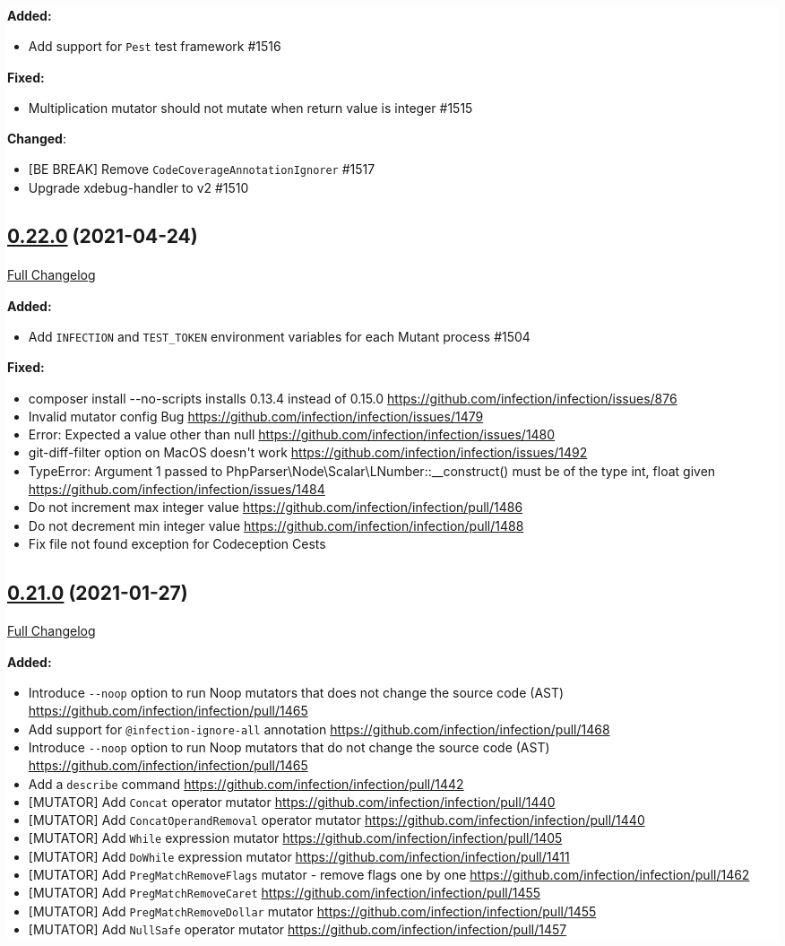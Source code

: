 **Added:**

- Add support for `Pest` test framework  #1516

**Fixed:**

- Multiplication mutator should not mutate when return value is integer #1515

**Changed**:

* [BE BREAK] Remove `CodeCoverageAnnotationIgnorer` #1517
* Upgrade xdebug-handler to v2 #1510

## [0.22.0](https://github.com/infection/infection/tree/0.22.0) (2021-04-24)
[Full Changelog](https://github.com/infection/infection/compare/0.21.5...0.22.0)

**Added:**

- Add `INFECTION` and `TEST_TOKEN` environment variables for each Mutant process #1504

**Fixed:**

- composer install --no-scripts installs 0.13.4 instead of 0.15.0 https://github.com/infection/infection/issues/876
- Invalid mutator config Bug https://github.com/infection/infection/issues/1479
- Error: Expected a value other than null https://github.com/infection/infection/issues/1480
- git-diff-filter option on MacOS doesn't work https://github.com/infection/infection/issues/1492
- TypeError: Argument 1 passed to PhpParser\Node\Scalar\LNumber::__construct() must be of the type int, float given https://github.com/infection/infection/issues/1484
- Do not increment max integer value https://github.com/infection/infection/pull/1486
- Do not decrement min integer value https://github.com/infection/infection/pull/1488
- Fix file not found exception for Codeception Cests

## [0.21.0](https://github.com/infection/infection/tree/0.21.0) (2021-01-27)
[Full Changelog](https://github.com/infection/infection/compare/0.20.2...0.21.0)

**Added:**

- Introduce `--noop` option to run Noop mutators that does not change the source code (AST) https://github.com/infection/infection/pull/1465
- Add support for `@infection-ignore-all` annotation https://github.com/infection/infection/pull/1468
- Introduce `--noop` option to run Noop mutators that do not change the source code (AST) https://github.com/infection/infection/pull/1465
- Add a `describe` command https://github.com/infection/infection/pull/1442
- [MUTATOR] Add `Concat` operator mutator https://github.com/infection/infection/pull/1440
- [MUTATOR] Add `ConcatOperandRemoval` operator mutator https://github.com/infection/infection/pull/1440
- [MUTATOR] Add `While` expression mutator https://github.com/infection/infection/pull/1405
- [MUTATOR] Add `DoWhile` expression mutator https://github.com/infection/infection/pull/1411
- [MUTATOR] Add `PregMatchRemoveFlags` mutator - remove flags one by one https://github.com/infection/infection/pull/1462
- [MUTATOR] Add `PregMatchRemoveCaret` https://github.com/infection/infection/pull/1455
- [MUTATOR] Add `PregMatchRemoveDollar` mutator https://github.com/infection/infection/pull/1455
- [MUTATOR] Add `NullSafe` operator mutator https://github.com/infection/infection/pull/1457
